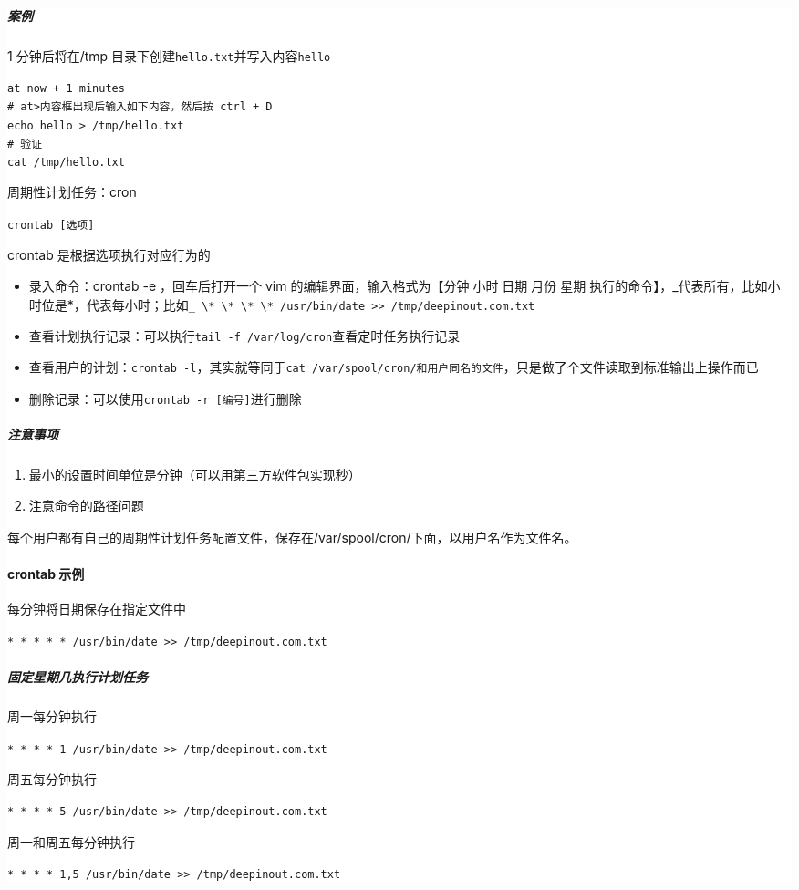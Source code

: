 ##### 案例

1 分钟后将在/tmp 目录下创建`hello.txt`并写入内容`hello`

```shell
at now + 1 minutes
# at>内容框出现后输入如下内容，然后按 ctrl + D
echo hello > /tmp/hello.txt
# 验证
cat /tmp/hello.txt
```

周期性计划任务：cron

```shell
crontab [选项]
```

crontab 是根据选项执行对应行为的

- 录入命令：crontab -e ，回车后打开一个 vim 的编辑界面，输入格式为【分钟 小时 日期 月份 星期 执行的命令】，_代表所有，比如小时位是*，代表每小时；比如`_ \* \* \* \* /usr/bin/date >> /tmp/deepinout.com.txt`

- 查看计划执行记录：可以执行`tail -f /var/log/cron`查看定时任务执行记录

- 查看用户的计划：`crontab -l`，其实就等同于`cat /var/spool/cron/和用户同名的文件`，只是做了个文件读取到标准输出上操作而已

- 删除记录：可以使用`crontab -r [编号]`进行删除

##### 注意事项

1. 最小的设置时间单位是分钟（可以用第三方软件包实现秒）

2. 注意命令的路径问题

每个用户都有自己的周期性计划任务配置文件，保存在/var/spool/cron/下面，以用户名作为文件名。

#### crontab 示例

每分钟将日期保存在指定文件中

```shell
* * * * * /usr/bin/date >> /tmp/deepinout.com.txt
```

##### 固定星期几执行计划任务

周一每分钟执行

```shell
* * * * 1 /usr/bin/date >> /tmp/deepinout.com.txt
```

周五每分钟执行

```shell
* * * * 5 /usr/bin/date >> /tmp/deepinout.com.txt
```

周一和周五每分钟执行

```shell
* * * * 1,5 /usr/bin/date >> /tmp/deepinout.com.txt
```

